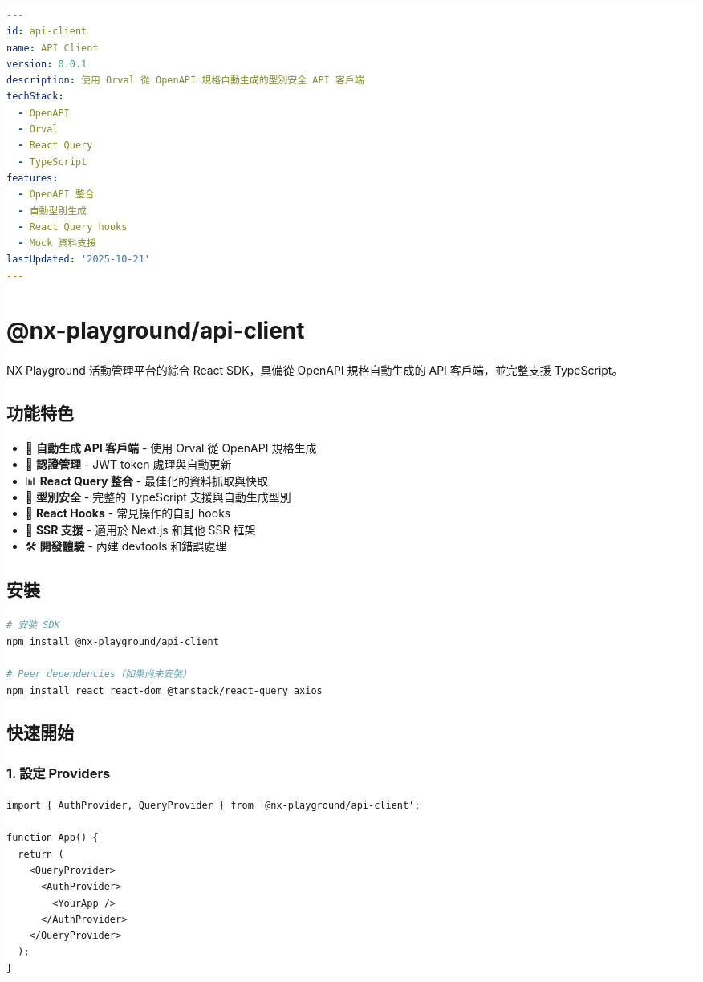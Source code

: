 ```yaml
---
id: api-client
name: API Client
version: 0.0.1
description: 使用 Orval 從 OpenAPI 規格自動生成的型別安全 API 客戶端
techStack:
  - OpenAPI
  - Orval
  - React Query
  - TypeScript
features:
  - OpenAPI 整合
  - 自動型別生成
  - React Query hooks
  - Mock 資料支援
lastUpdated: '2025-10-21'
---
```

# @nx-playground/api-client

NX Playground 活動管理平台的綜合 React SDK，具備從 OpenAPI 規格自動生成的 API 客戶端，並完整支援 TypeScript。

## 功能特色

- 🔄 **自動生成 API 客戶端** - 使用 Orval 從 OpenAPI 規格生成
- 🔐 **認證管理** - JWT token 處理與自動更新
- 📊 **React Query 整合** - 最佳化的資料抓取與快取
- 🎯 **型別安全** - 完整的 TypeScript 支援與自動生成型別
- 🔌 **React Hooks** - 常見操作的自訂 hooks
- 📱 **SSR 支援** - 適用於 Next.js 和其他 SSR 框架
- 🛠️ **開發體驗** - 內建 devtools 和錯誤處理

## 安裝

```bash
# 安裝 SDK
npm install @nx-playground/api-client

# Peer dependencies（如果尚未安裝）
npm install react react-dom @tanstack/react-query axios
```

## 快速開始

### 1. 設定 Providers

```tsx
import { AuthProvider, QueryProvider } from '@nx-playground/api-client';

function App() {
  return (
    <QueryProvider>
      <AuthProvider>
        <YourApp />
      </AuthProvider>
    </QueryProvider>
  );
}
```
